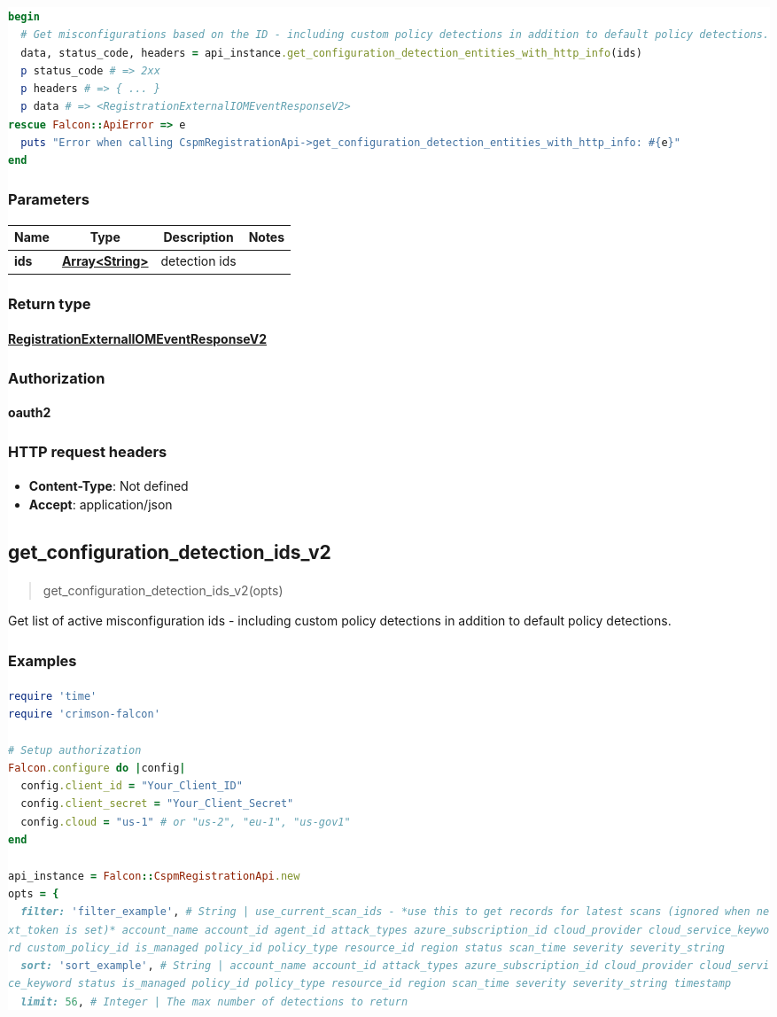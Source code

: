 ```ruby
begin
  # Get misconfigurations based on the ID - including custom policy detections in addition to default policy detections.
  data, status_code, headers = api_instance.get_configuration_detection_entities_with_http_info(ids)
  p status_code # => 2xx
  p headers # => { ... }
  p data # => <RegistrationExternalIOMEventResponseV2>
rescue Falcon::ApiError => e
  puts "Error when calling CspmRegistrationApi->get_configuration_detection_entities_with_http_info: #{e}"
end
```

### Parameters

| Name | Type | Description | Notes |
| ---- | ---- | ----------- | ----- |
| **ids** | [**Array&lt;String&gt;**](String.md) | detection ids |  |

### Return type

[**RegistrationExternalIOMEventResponseV2**](RegistrationExternalIOMEventResponseV2.md)

### Authorization

**oauth2**

### HTTP request headers

- **Content-Type**: Not defined
- **Accept**: application/json


## get_configuration_detection_ids_v2

> <RegistrationIOMEventIDsResponseV2> get_configuration_detection_ids_v2(opts)

Get list of active misconfiguration ids - including custom policy detections in addition to default policy detections.

### Examples

```ruby
require 'time'
require 'crimson-falcon'

# Setup authorization
Falcon.configure do |config|
  config.client_id = "Your_Client_ID"
  config.client_secret = "Your_Client_Secret"
  config.cloud = "us-1" # or "us-2", "eu-1", "us-gov1"
end

api_instance = Falcon::CspmRegistrationApi.new
opts = {
  filter: 'filter_example', # String | use_current_scan_ids - *use this to get records for latest scans (ignored when next_token is set)* account_name account_id agent_id attack_types azure_subscription_id cloud_provider cloud_service_keyword custom_policy_id is_managed policy_id policy_type resource_id region status scan_time severity severity_string 
  sort: 'sort_example', # String | account_name account_id attack_types azure_subscription_id cloud_provider cloud_service_keyword status is_managed policy_id policy_type resource_id region scan_time severity severity_string timestamp
  limit: 56, # Integer | The max number of detections to return
```